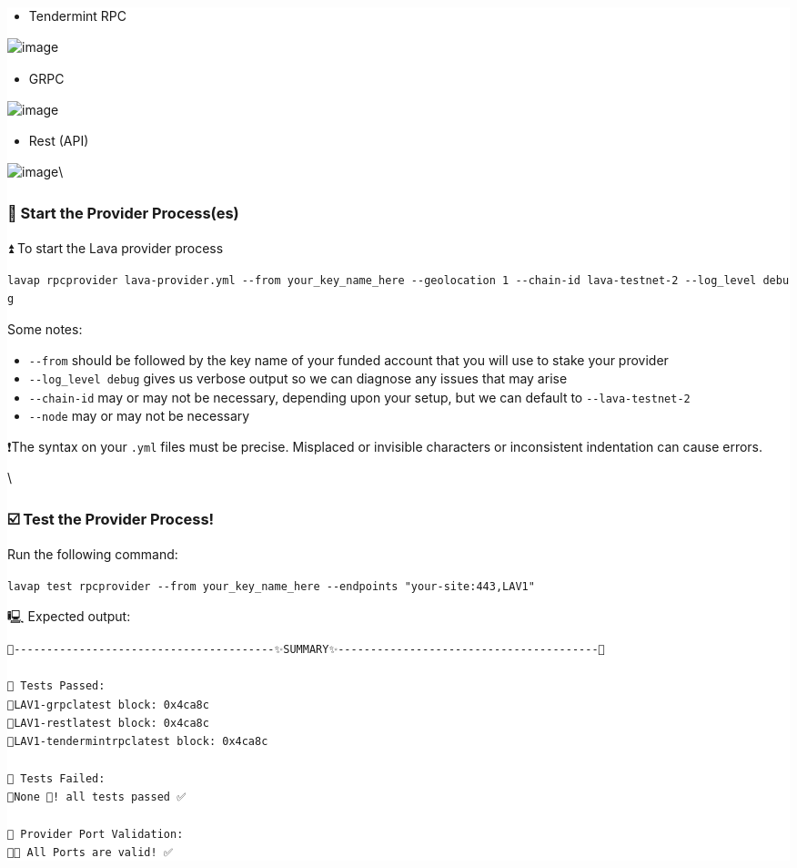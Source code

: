 * Tendermint RPC

![image](https://github.com/zachzwei/z4ch-nodes/assets/35627271/ea9fb74d-cd93-46de-af01-06a22df55291)

* GRPC

![image](https://github.com/zachzwei/z4ch-nodes/assets/35627271/2e348821-005f-4892-8808-f162d5d297f9)

* Rest (API)

![image](https://github.com/zachzwei/z4ch-nodes/assets/35627271/fdc357a1-54a9-4dd7-b64e-bea7ec7725ec)\


### 🏁 Start the Provider Process(es)

⏫ To start the Lava provider process

```
lavap rpcprovider lava-provider.yml --from your_key_name_here --geolocation 1 --chain-id lava-testnet-2 --log_level debug
```

Some notes:

* `--from` should be followed by the key name of your funded account that you will use to stake your provider
* `--log_level debug` gives us verbose output so we can diagnose any issues that may arise
* `--chain-id` may or may not be necessary, depending upon your setup, but we can default to `--lava-testnet-2`
* `--node` may or may not be necessary

❗The syntax on your `.yml` files must be precise. Misplaced or invisible characters or inconsistent indentation can cause errors.

\


### ☑️ Test the Provider Process!

Run the following command:

```
lavap test rpcprovider --from your_key_name_here --endpoints "your-site:443,LAV1"
```

🖳 Expected output:

```
📄----------------------------------------✨SUMMARY✨----------------------------------------📄

🔵 Tests Passed:
🔹LAV1-grpclatest block: 0x4ca8c
🔹LAV1-restlatest block: 0x4ca8c
🔹LAV1-tendermintrpclatest block: 0x4ca8c

🔵 Tests Failed:
🔹None 🎉! all tests passed ✅

🔵 Provider Port Validation:
🔹✅ All Ports are valid! ✅

```
